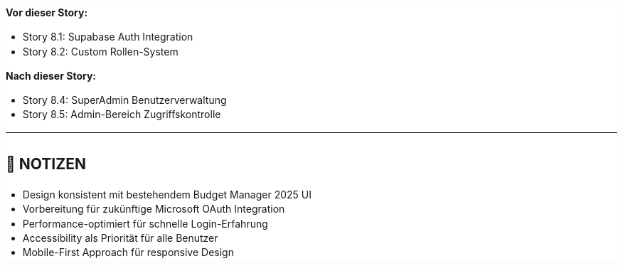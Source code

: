 **Vor dieser Story:**
- Story 8.1: Supabase Auth Integration
- Story 8.2: Custom Rollen-System

**Nach dieser Story:**
- Story 8.4: SuperAdmin Benutzerverwaltung
- Story 8.5: Admin-Bereich Zugriffskontrolle

---

## 📝 **NOTIZEN**

- Design konsistent mit bestehendem Budget Manager 2025 UI
- Vorbereitung für zukünftige Microsoft OAuth Integration
- Performance-optimiert für schnelle Login-Erfahrung
- Accessibility als Priorität für alle Benutzer
- Mobile-First Approach für responsive Design
